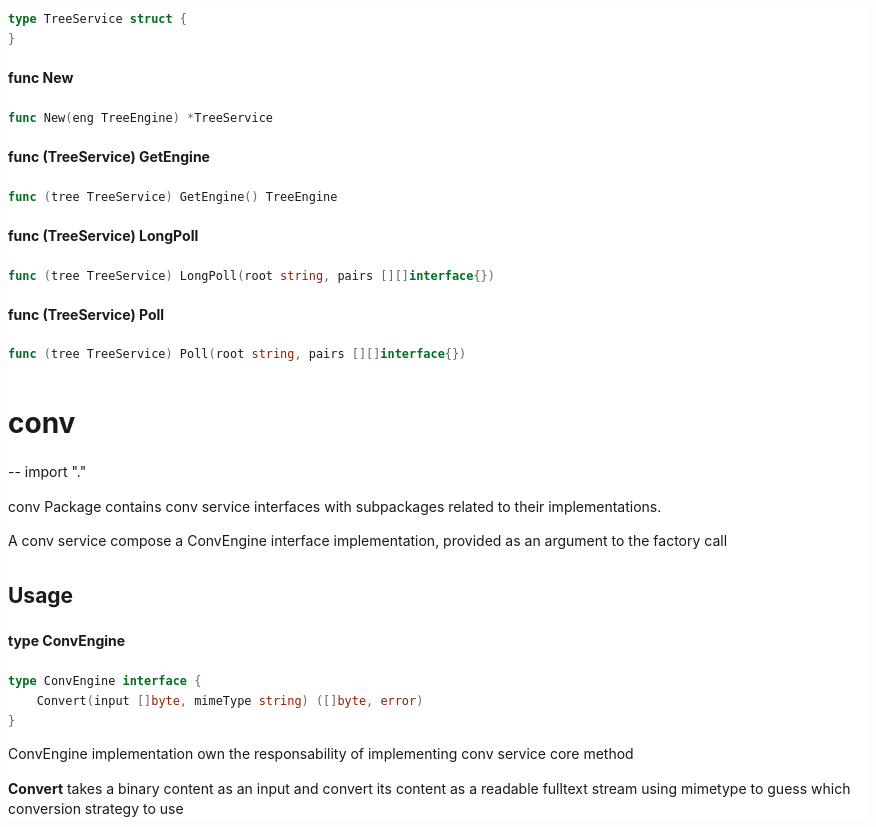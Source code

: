 ```go
type TreeService struct {
}
```


#### func  New

```go
func New(eng TreeEngine) *TreeService
```

#### func (TreeService) GetEngine

```go
func (tree TreeService) GetEngine() TreeEngine
```

#### func (TreeService) LongPoll

```go
func (tree TreeService) LongPoll(root string, pairs [][]interface{})
```

#### func (TreeService) Poll

```go
func (tree TreeService) Poll(root string, pairs [][]interface{})
```
# conv
--
    import "."

conv Package contains conv service interfaces with subpackages related to their
implementations.

A conv service compose a ConvEngine interface implementation, provided as an
argument to the factory call

## Usage

#### type ConvEngine

```go
type ConvEngine interface {
	Convert(input []byte, mimeType string) ([]byte, error)
}
```

ConvEngine implementation own the responsability of implementing conv service
core method

**Convert** takes a binary content as an input and convert its content as a
readable fulltext stream using mimetype to guess which conversion strategy to
use
